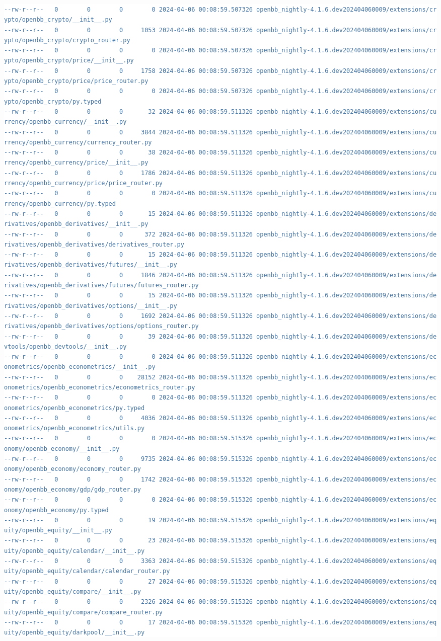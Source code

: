 ```diff
--rw-r--r--   0        0        0        0 2024-04-06 00:08:59.507326 openbb_nightly-4.1.6.dev202404060009/extensions/crypto/openbb_crypto/__init__.py
--rw-r--r--   0        0        0     1053 2024-04-06 00:08:59.507326 openbb_nightly-4.1.6.dev202404060009/extensions/crypto/openbb_crypto/crypto_router.py
--rw-r--r--   0        0        0        0 2024-04-06 00:08:59.507326 openbb_nightly-4.1.6.dev202404060009/extensions/crypto/openbb_crypto/price/__init__.py
--rw-r--r--   0        0        0     1758 2024-04-06 00:08:59.507326 openbb_nightly-4.1.6.dev202404060009/extensions/crypto/openbb_crypto/price/price_router.py
--rw-r--r--   0        0        0        0 2024-04-06 00:08:59.507326 openbb_nightly-4.1.6.dev202404060009/extensions/crypto/openbb_crypto/py.typed
--rw-r--r--   0        0        0       32 2024-04-06 00:08:59.511326 openbb_nightly-4.1.6.dev202404060009/extensions/currency/openbb_currency/__init__.py
--rw-r--r--   0        0        0     3844 2024-04-06 00:08:59.511326 openbb_nightly-4.1.6.dev202404060009/extensions/currency/openbb_currency/currency_router.py
--rw-r--r--   0        0        0       38 2024-04-06 00:08:59.511326 openbb_nightly-4.1.6.dev202404060009/extensions/currency/openbb_currency/price/__init__.py
--rw-r--r--   0        0        0     1786 2024-04-06 00:08:59.511326 openbb_nightly-4.1.6.dev202404060009/extensions/currency/openbb_currency/price/price_router.py
--rw-r--r--   0        0        0        0 2024-04-06 00:08:59.511326 openbb_nightly-4.1.6.dev202404060009/extensions/currency/openbb_currency/py.typed
--rw-r--r--   0        0        0       15 2024-04-06 00:08:59.511326 openbb_nightly-4.1.6.dev202404060009/extensions/derivatives/openbb_derivatives/__init__.py
--rw-r--r--   0        0        0      372 2024-04-06 00:08:59.511326 openbb_nightly-4.1.6.dev202404060009/extensions/derivatives/openbb_derivatives/derivatives_router.py
--rw-r--r--   0        0        0       15 2024-04-06 00:08:59.511326 openbb_nightly-4.1.6.dev202404060009/extensions/derivatives/openbb_derivatives/futures/__init__.py
--rw-r--r--   0        0        0     1846 2024-04-06 00:08:59.511326 openbb_nightly-4.1.6.dev202404060009/extensions/derivatives/openbb_derivatives/futures/futures_router.py
--rw-r--r--   0        0        0       15 2024-04-06 00:08:59.511326 openbb_nightly-4.1.6.dev202404060009/extensions/derivatives/openbb_derivatives/options/__init__.py
--rw-r--r--   0        0        0     1692 2024-04-06 00:08:59.511326 openbb_nightly-4.1.6.dev202404060009/extensions/derivatives/openbb_derivatives/options/options_router.py
--rw-r--r--   0        0        0       39 2024-04-06 00:08:59.511326 openbb_nightly-4.1.6.dev202404060009/extensions/devtools/openbb_devtools/__init__.py
--rw-r--r--   0        0        0        0 2024-04-06 00:08:59.511326 openbb_nightly-4.1.6.dev202404060009/extensions/econometrics/openbb_econometrics/__init__.py
--rw-r--r--   0        0        0    28152 2024-04-06 00:08:59.511326 openbb_nightly-4.1.6.dev202404060009/extensions/econometrics/openbb_econometrics/econometrics_router.py
--rw-r--r--   0        0        0        0 2024-04-06 00:08:59.511326 openbb_nightly-4.1.6.dev202404060009/extensions/econometrics/openbb_econometrics/py.typed
--rw-r--r--   0        0        0     4036 2024-04-06 00:08:59.511326 openbb_nightly-4.1.6.dev202404060009/extensions/econometrics/openbb_econometrics/utils.py
--rw-r--r--   0        0        0        0 2024-04-06 00:08:59.515326 openbb_nightly-4.1.6.dev202404060009/extensions/economy/openbb_economy/__init__.py
--rw-r--r--   0        0        0     9735 2024-04-06 00:08:59.515326 openbb_nightly-4.1.6.dev202404060009/extensions/economy/openbb_economy/economy_router.py
--rw-r--r--   0        0        0     1742 2024-04-06 00:08:59.515326 openbb_nightly-4.1.6.dev202404060009/extensions/economy/openbb_economy/gdp/gdp_router.py
--rw-r--r--   0        0        0        0 2024-04-06 00:08:59.515326 openbb_nightly-4.1.6.dev202404060009/extensions/economy/openbb_economy/py.typed
--rw-r--r--   0        0        0       19 2024-04-06 00:08:59.515326 openbb_nightly-4.1.6.dev202404060009/extensions/equity/openbb_equity/__init__.py
--rw-r--r--   0        0        0       23 2024-04-06 00:08:59.515326 openbb_nightly-4.1.6.dev202404060009/extensions/equity/openbb_equity/calendar/__init__.py
--rw-r--r--   0        0        0     3363 2024-04-06 00:08:59.515326 openbb_nightly-4.1.6.dev202404060009/extensions/equity/openbb_equity/calendar/calendar_router.py
--rw-r--r--   0        0        0       27 2024-04-06 00:08:59.515326 openbb_nightly-4.1.6.dev202404060009/extensions/equity/openbb_equity/compare/__init__.py
--rw-r--r--   0        0        0     2326 2024-04-06 00:08:59.515326 openbb_nightly-4.1.6.dev202404060009/extensions/equity/openbb_equity/compare/compare_router.py
--rw-r--r--   0        0        0       17 2024-04-06 00:08:59.515326 openbb_nightly-4.1.6.dev202404060009/extensions/equity/openbb_equity/darkpool/__init__.py
```